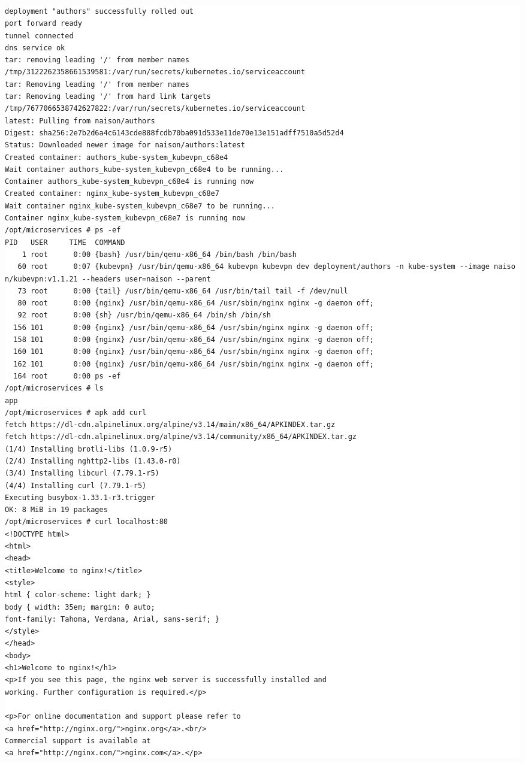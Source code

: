 ```shell
deployment "authors" successfully rolled out
port forward ready
tunnel connected
dns service ok
tar: removing leading '/' from member names
/tmp/3122262358661539581:/var/run/secrets/kubernetes.io/serviceaccount
tar: Removing leading '/' from member names
tar: Removing leading '/' from hard link targets
/tmp/7677066538742627822:/var/run/secrets/kubernetes.io/serviceaccount
latest: Pulling from naison/authors
Digest: sha256:2e7b2d6a4c6143cde888fcdb70ba091d533e11de70e13e151adff7510a5d52d4
Status: Downloaded newer image for naison/authors:latest
Created container: authors_kube-system_kubevpn_c68e4
Wait container authors_kube-system_kubevpn_c68e4 to be running...
Container authors_kube-system_kubevpn_c68e4 is running now
Created container: nginx_kube-system_kubevpn_c68e7
Wait container nginx_kube-system_kubevpn_c68e7 to be running...
Container nginx_kube-system_kubevpn_c68e7 is running now
/opt/microservices # ps -ef
PID   USER     TIME  COMMAND
    1 root      0:00 {bash} /usr/bin/qemu-x86_64 /bin/bash /bin/bash
   60 root      0:07 {kubevpn} /usr/bin/qemu-x86_64 kubevpn kubevpn dev deployment/authors -n kube-system --image naison/kubevpn:v1.1.21 --headers user=naison --parent
   73 root      0:00 {tail} /usr/bin/qemu-x86_64 /usr/bin/tail tail -f /dev/null
   80 root      0:00 {nginx} /usr/bin/qemu-x86_64 /usr/sbin/nginx nginx -g daemon off;
   92 root      0:00 {sh} /usr/bin/qemu-x86_64 /bin/sh /bin/sh
  156 101       0:00 {nginx} /usr/bin/qemu-x86_64 /usr/sbin/nginx nginx -g daemon off;
  158 101       0:00 {nginx} /usr/bin/qemu-x86_64 /usr/sbin/nginx nginx -g daemon off;
  160 101       0:00 {nginx} /usr/bin/qemu-x86_64 /usr/sbin/nginx nginx -g daemon off;
  162 101       0:00 {nginx} /usr/bin/qemu-x86_64 /usr/sbin/nginx nginx -g daemon off;
  164 root      0:00 ps -ef
/opt/microservices # ls
app
/opt/microservices # apk add curl
fetch https://dl-cdn.alpinelinux.org/alpine/v3.14/main/x86_64/APKINDEX.tar.gz
fetch https://dl-cdn.alpinelinux.org/alpine/v3.14/community/x86_64/APKINDEX.tar.gz
(1/4) Installing brotli-libs (1.0.9-r5)
(2/4) Installing nghttp2-libs (1.43.0-r0)
(3/4) Installing libcurl (7.79.1-r5)
(4/4) Installing curl (7.79.1-r5)
Executing busybox-1.33.1-r3.trigger
OK: 8 MiB in 19 packages
/opt/microservices # curl localhost:80
<!DOCTYPE html>
<html>
<head>
<title>Welcome to nginx!</title>
<style>
html { color-scheme: light dark; }
body { width: 35em; margin: 0 auto;
font-family: Tahoma, Verdana, Arial, sans-serif; }
</style>
</head>
<body>
<h1>Welcome to nginx!</h1>
<p>If you see this page, the nginx web server is successfully installed and
working. Further configuration is required.</p>

<p>For online documentation and support please refer to
<a href="http://nginx.org/">nginx.org</a>.<br/>
Commercial support is available at
<a href="http://nginx.com/">nginx.com</a>.</p>

```